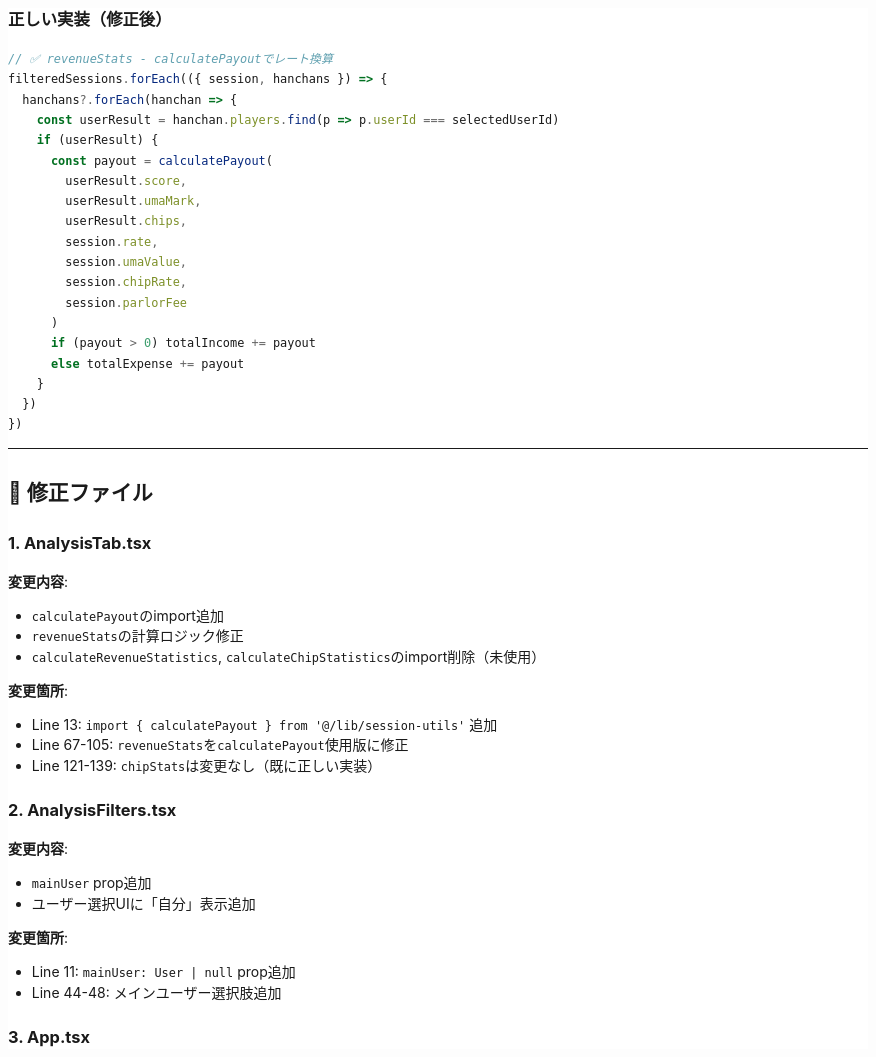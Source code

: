 ### 正しい実装（修正後）

```typescript
// ✅ revenueStats - calculatePayoutでレート換算
filteredSessions.forEach(({ session, hanchans }) => {
  hanchans?.forEach(hanchan => {
    const userResult = hanchan.players.find(p => p.userId === selectedUserId)
    if (userResult) {
      const payout = calculatePayout(
        userResult.score,
        userResult.umaMark,
        userResult.chips,
        session.rate,
        session.umaValue,
        session.chipRate,
        session.parlorFee
      )
      if (payout > 0) totalIncome += payout
      else totalExpense += payout
    }
  })
})
```

---

## 📝 修正ファイル

### 1. AnalysisTab.tsx

**変更内容**:
- `calculatePayout`のimport追加
- `revenueStats`の計算ロジック修正
- `calculateRevenueStatistics`, `calculateChipStatistics`のimport削除（未使用）

**変更箇所**:
- Line 13: `import { calculatePayout } from '@/lib/session-utils'` 追加
- Line 67-105: `revenueStats`を`calculatePayout`使用版に修正
- Line 121-139: `chipStats`は変更なし（既に正しい実装）

### 2. AnalysisFilters.tsx

**変更内容**:
- `mainUser` prop追加
- ユーザー選択UIに「自分」表示追加

**変更箇所**:
- Line 11: `mainUser: User | null` prop追加
- Line 44-48: メインユーザー選択肢追加

### 3. App.tsx
